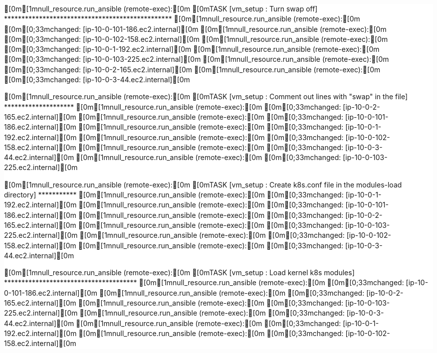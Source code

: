 [0m[1mnull_resource.run_ansible (remote-exec):[0m [0mTASK [vm_setup : Turn swap off] ************************************************
[0m[1mnull_resource.run_ansible (remote-exec):[0m [0m[0;33mchanged: [ip-10-0-101-186.ec2.internal][0m
[0m[1mnull_resource.run_ansible (remote-exec):[0m [0m[0;33mchanged: [ip-10-0-102-158.ec2.internal][0m
[0m[1mnull_resource.run_ansible (remote-exec):[0m [0m[0;33mchanged: [ip-10-0-1-192.ec2.internal][0m
[0m[1mnull_resource.run_ansible (remote-exec):[0m [0m[0;33mchanged: [ip-10-0-103-225.ec2.internal][0m
[0m[1mnull_resource.run_ansible (remote-exec):[0m [0m[0;33mchanged: [ip-10-0-2-165.ec2.internal][0m
[0m[1mnull_resource.run_ansible (remote-exec):[0m [0m[0;33mchanged: [ip-10-0-3-44.ec2.internal][0m

[0m[1mnull_resource.run_ansible (remote-exec):[0m [0mTASK [vm_setup : Comment out lines with "swap" in the file] ********************
[0m[1mnull_resource.run_ansible (remote-exec):[0m [0m[0;33mchanged: [ip-10-0-2-165.ec2.internal][0m
[0m[1mnull_resource.run_ansible (remote-exec):[0m [0m[0;33mchanged: [ip-10-0-101-186.ec2.internal][0m
[0m[1mnull_resource.run_ansible (remote-exec):[0m [0m[0;33mchanged: [ip-10-0-1-192.ec2.internal][0m
[0m[1mnull_resource.run_ansible (remote-exec):[0m [0m[0;33mchanged: [ip-10-0-102-158.ec2.internal][0m
[0m[1mnull_resource.run_ansible (remote-exec):[0m [0m[0;33mchanged: [ip-10-0-3-44.ec2.internal][0m
[0m[1mnull_resource.run_ansible (remote-exec):[0m [0m[0;33mchanged: [ip-10-0-103-225.ec2.internal][0m

[0m[1mnull_resource.run_ansible (remote-exec):[0m [0mTASK [vm_setup : Create k8s.conf file in the modules-load directory] ***********
[0m[1mnull_resource.run_ansible (remote-exec):[0m [0m[0;33mchanged: [ip-10-0-1-192.ec2.internal][0m
[0m[1mnull_resource.run_ansible (remote-exec):[0m [0m[0;33mchanged: [ip-10-0-101-186.ec2.internal][0m
[0m[1mnull_resource.run_ansible (remote-exec):[0m [0m[0;33mchanged: [ip-10-0-2-165.ec2.internal][0m
[0m[1mnull_resource.run_ansible (remote-exec):[0m [0m[0;33mchanged: [ip-10-0-103-225.ec2.internal][0m
[0m[1mnull_resource.run_ansible (remote-exec):[0m [0m[0;33mchanged: [ip-10-0-102-158.ec2.internal][0m
[0m[1mnull_resource.run_ansible (remote-exec):[0m [0m[0;33mchanged: [ip-10-0-3-44.ec2.internal][0m

[0m[1mnull_resource.run_ansible (remote-exec):[0m [0mTASK [vm_setup : Load kernel k8s modules] **************************************
[0m[1mnull_resource.run_ansible (remote-exec):[0m [0m[0;33mchanged: [ip-10-0-101-186.ec2.internal][0m
[0m[1mnull_resource.run_ansible (remote-exec):[0m [0m[0;33mchanged: [ip-10-0-2-165.ec2.internal][0m
[0m[1mnull_resource.run_ansible (remote-exec):[0m [0m[0;33mchanged: [ip-10-0-103-225.ec2.internal][0m
[0m[1mnull_resource.run_ansible (remote-exec):[0m [0m[0;33mchanged: [ip-10-0-3-44.ec2.internal][0m
[0m[1mnull_resource.run_ansible (remote-exec):[0m [0m[0;33mchanged: [ip-10-0-1-192.ec2.internal][0m
[0m[1mnull_resource.run_ansible (remote-exec):[0m [0m[0;33mchanged: [ip-10-0-102-158.ec2.internal][0m
